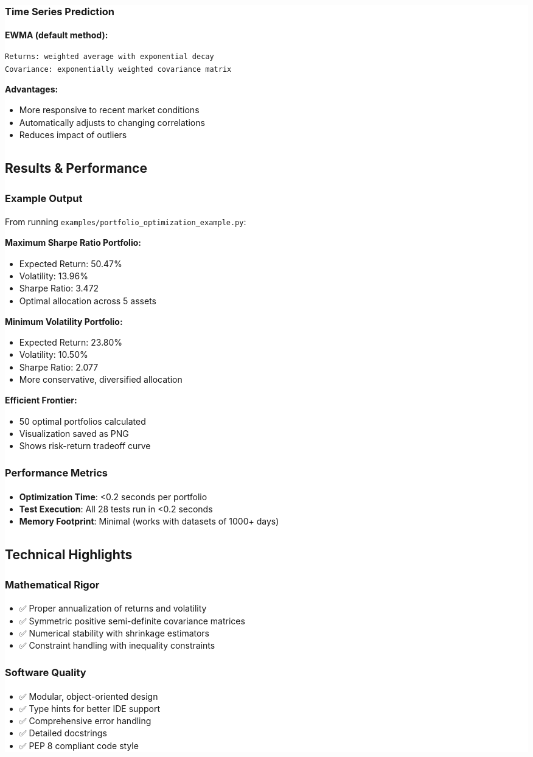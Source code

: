 ### Time Series Prediction

**EWMA (default method):**
```
Returns: weighted average with exponential decay
Covariance: exponentially weighted covariance matrix
```

**Advantages:**
- More responsive to recent market conditions
- Automatically adjusts to changing correlations
- Reduces impact of outliers

## Results & Performance

### Example Output
From running `examples/portfolio_optimization_example.py`:

**Maximum Sharpe Ratio Portfolio:**
- Expected Return: 50.47%
- Volatility: 13.96%
- Sharpe Ratio: 3.472
- Optimal allocation across 5 assets

**Minimum Volatility Portfolio:**
- Expected Return: 23.80%
- Volatility: 10.50%
- Sharpe Ratio: 2.077
- More conservative, diversified allocation

**Efficient Frontier:**
- 50 optimal portfolios calculated
- Visualization saved as PNG
- Shows risk-return tradeoff curve

### Performance Metrics
- **Optimization Time**: <0.2 seconds per portfolio
- **Test Execution**: All 28 tests run in <0.2 seconds
- **Memory Footprint**: Minimal (works with datasets of 1000+ days)

## Technical Highlights

### Mathematical Rigor
- ✅ Proper annualization of returns and volatility
- ✅ Symmetric positive semi-definite covariance matrices
- ✅ Numerical stability with shrinkage estimators
- ✅ Constraint handling with inequality constraints

### Software Quality
- ✅ Modular, object-oriented design
- ✅ Type hints for better IDE support
- ✅ Comprehensive error handling
- ✅ Detailed docstrings
- ✅ PEP 8 compliant code style

